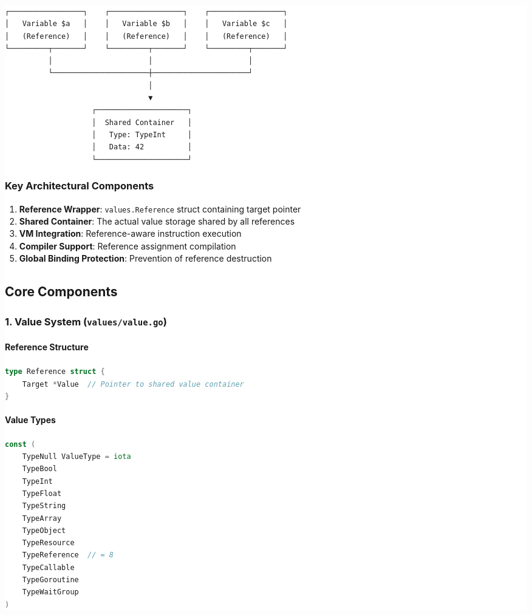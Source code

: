 ```
┌─────────────────┐    ┌─────────────────┐    ┌─────────────────┐
│   Variable $a   │    │   Variable $b   │    │   Variable $c   │
│   (Reference)   │    │   (Reference)   │    │   (Reference)   │
└─────────┬───────┘    └─────────┬───────┘    └─────────┬───────┘
          │                      │                      │
          └──────────────────────┼──────────────────────┘
                                 │
                                 ▼
                    ┌─────────────────────┐
                    │  Shared Container   │
                    │   Type: TypeInt     │
                    │   Data: 42          │
                    └─────────────────────┘
```

### Key Architectural Components

1. **Reference Wrapper**: `values.Reference` struct containing target pointer
2. **Shared Container**: The actual value storage shared by all references
3. **VM Integration**: Reference-aware instruction execution
4. **Compiler Support**: Reference assignment compilation
5. **Global Binding Protection**: Prevention of reference destruction

## Core Components

### 1. Value System (`values/value.go`)

#### Reference Structure
```go
type Reference struct {
    Target *Value  // Pointer to shared value container
}
```

#### Value Types
```go
const (
    TypeNull ValueType = iota
    TypeBool
    TypeInt
    TypeFloat
    TypeString
    TypeArray
    TypeObject
    TypeResource
    TypeReference  // = 8
    TypeCallable
    TypeGoroutine
    TypeWaitGroup
)
```
